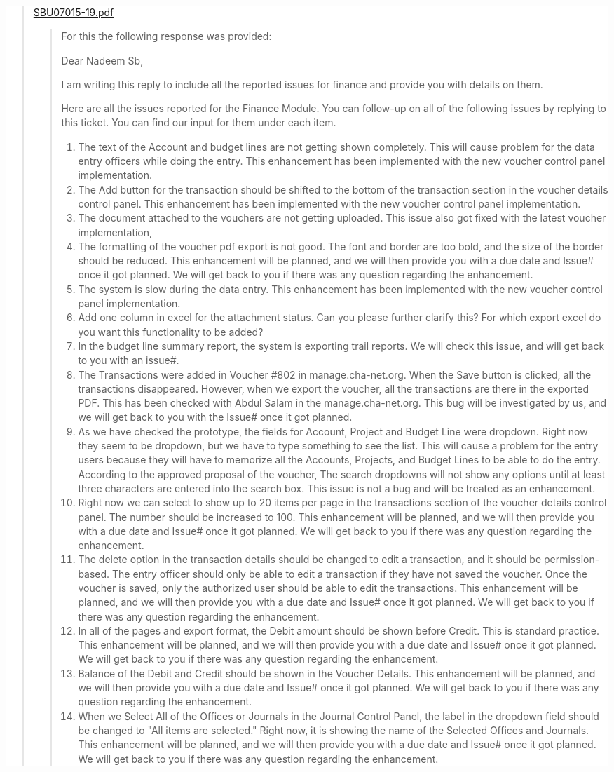 >
> [SBU07015-19.pdf]()
>
> > For this the following response was provided:
> >
> > Dear Nadeem Sb,
> >
> > I am writing this reply to include all the reported issues for finance and provide you with details on them.
> >
> > Here are all the issues reported for the Finance Module. You can follow-up on all of the following issues by replying to this ticket. You can find our input for them under each item.
> >
> > 1. The text of the Account and budget lines are not getting shown completely. This will cause problem for the data entry officers while doing the entry. This enhancement has been implemented with the new voucher control panel implementation.
> > 2. The Add button for the transaction should be shifted to the bottom of the transaction section in the voucher details control panel. This enhancement has been implemented with the new voucher control panel implementation.
> > 3. The document attached to the vouchers are not getting uploaded. This issue also got fixed with the latest voucher implementation,
> > 4. The formatting of the voucher pdf export is not good. The font and border are too bold, and the size of the border should be reduced. This enhancement will be planned, and we will then provide you with a due date and Issue# once it got planned. We will get back to you if there was any question regarding the enhancement.
> > 5. The system is slow during the data entry. This enhancement has been implemented with the new voucher control panel implementation.
> > 6. Add one column in excel for the attachment status. Can you please further clarify this? For which export excel do you want this functionality to be added?
> > 7. In the budget line summary report, the system is exporting trail reports. We will check this issue, and will get back to you with an issue#.
> > 8. The Transactions were added in Voucher #802 in manage.cha-net.org. When the Save button is clicked, all the transactions disappeared. However, when we export the voucher, all the transactions are there in the exported PDF. This has been checked with Abdul Salam in the manage.cha-net.org. This bug will be investigated by us, and we will get back to you with the Issue# once it got planned.
> > 9. As we have checked the prototype, the fields for Account, Project and Budget Line were dropdown. Right now they seem to be dropdown, but we have to type something to see the list. This will cause a problem for the entry users because they will have to memorize all the Accounts, Projects, and Budget Lines to be able to do the entry. According to the approved proposal of the voucher, The search dropdowns will not show any options until at least three characters are entered into the search box. This issue is not a bug and will be treated as an enhancement.
> > 10. Right now we can select to show up to 20 items per page in the transactions section of the voucher details control panel. The number should be increased to 100. This enhancement will be planned, and we will then provide you with a due date and Issue# once it got planned. We will get back to you if there was any question regarding the enhancement.
> > 11. The delete option in the transaction details should be changed to edit a transaction, and it should be permission-based. The entry officer should only be able to edit a transaction if they have not saved the voucher. Once the voucher is saved, only the authorized user should be able to edit the transactions. This enhancement will be planned, and we will then provide you with a due date and Issue# once it got planned. We will get back to you if there was any question regarding the enhancement.
> > 12. In all of the pages and export format, the Debit amount should be shown before Credit. This is standard practice. This enhancement will be planned, and we will then provide you with a due date and Issue# once it got planned. We will get back to you if there was any question regarding the enhancement.
> > 13. Balance of the Debit and Credit should be shown in the Voucher Details. This enhancement will be planned, and we will then provide you with a due date and Issue# once it got planned. We will get back to you if there was any question regarding the enhancement.
> > 14. When we Select All of the Offices or Journals in the Journal Control Panel, the label in the dropdown field should be changed to "All items are selected." Right now, it is showing the name of the Selected Offices and Journals. This enhancement will be planned, and we will then provide you with a due date and Issue# once it got planned. We will get back to you if there was any question regarding the enhancement.